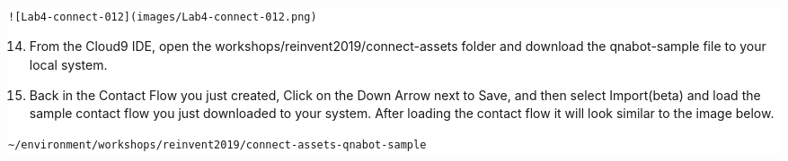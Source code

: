     ![Lab4-connect-012](images/Lab4-connect-012.png)
  
14) From the Cloud9 IDE, open the workshops/reinvent2019/connect-assets folder and download the qnabot-sample file 
to your local system.

15) Back in the Contact Flow you just created, Click on the Down Arrow next to Save, and then select Import(beta) and 
load the sample contact flow you just downloaded to your system. After loading the contact flow it will look similar
to the image below. 

```
~/environment/workshops/reinvent2019/connect-assets-qnabot-sample
```
